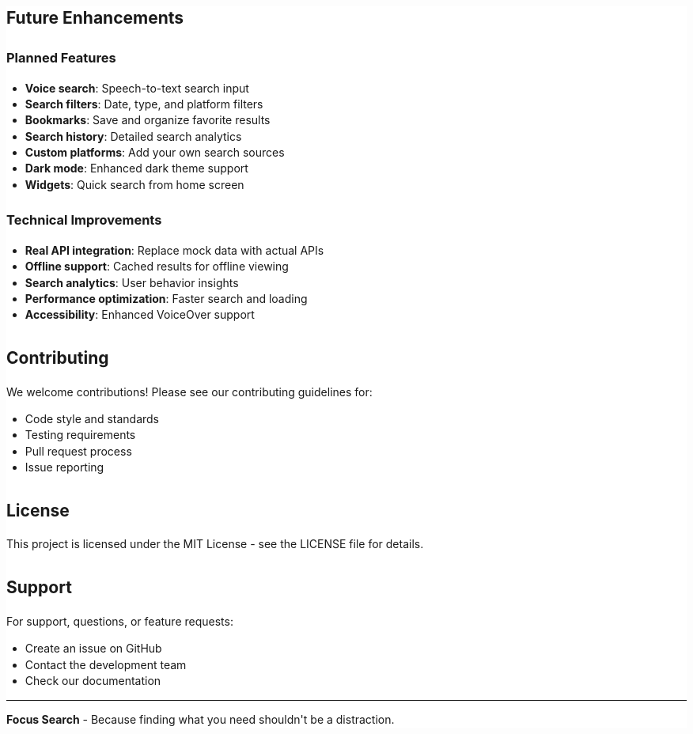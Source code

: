 ## Future Enhancements

### Planned Features
- **Voice search**: Speech-to-text search input
- **Search filters**: Date, type, and platform filters
- **Bookmarks**: Save and organize favorite results
- **Search history**: Detailed search analytics
- **Custom platforms**: Add your own search sources
- **Dark mode**: Enhanced dark theme support
- **Widgets**: Quick search from home screen

### Technical Improvements
- **Real API integration**: Replace mock data with actual APIs
- **Offline support**: Cached results for offline viewing
- **Search analytics**: User behavior insights
- **Performance optimization**: Faster search and loading
- **Accessibility**: Enhanced VoiceOver support

## Contributing

We welcome contributions! Please see our contributing guidelines for:
- Code style and standards
- Testing requirements
- Pull request process
- Issue reporting

## License

This project is licensed under the MIT License - see the LICENSE file for details.

## Support

For support, questions, or feature requests:
- Create an issue on GitHub
- Contact the development team
- Check our documentation

---

**Focus Search** - Because finding what you need shouldn't be a distraction. 